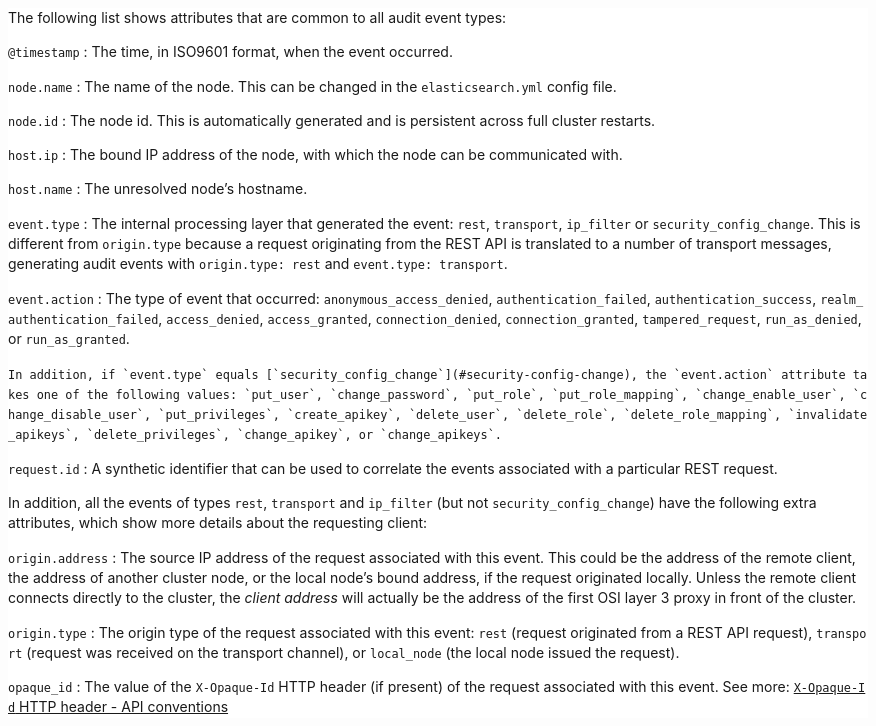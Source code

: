 The following list shows attributes that are common to all audit event types:

`@timestamp`
:   The time, in ISO9601 format, when the event occurred.

`node.name`
:   The name of the node. This can be changed in the `elasticsearch.yml` config file.

`node.id`
:   The node id. This is automatically generated and is persistent across full cluster restarts.

`host.ip`
:   The bound IP address of the node, with which the node can be communicated with.

`host.name`
:   The unresolved node’s hostname.

`event.type`
:   The internal processing layer that generated the event: `rest`, `transport`, `ip_filter` or `security_config_change`. This is different from `origin.type` because a request originating from the REST API is translated to a number of transport messages, generating audit events with `origin.type: rest` and `event.type: transport`.

`event.action`
:   The type of event that occurred: `anonymous_access_denied`, `authentication_failed`, `authentication_success`, `realm_authentication_failed`, `access_denied`, `access_granted`, `connection_denied`, `connection_granted`, `tampered_request`, `run_as_denied`, or `run_as_granted`.

    In addition, if `event.type` equals [`security_config_change`](#security-config-change), the `event.action` attribute takes one of the following values: `put_user`, `change_password`, `put_role`, `put_role_mapping`, `change_enable_user`, `change_disable_user`, `put_privileges`, `create_apikey`, `delete_user`, `delete_role`, `delete_role_mapping`, `invalidate_apikeys`, `delete_privileges`, `change_apikey`, or `change_apikeys`.


`request.id`
:   A synthetic identifier that can be used to correlate the events associated with a particular REST request.

In addition, all the events of types `rest`, `transport` and `ip_filter` (but not `security_config_change`) have the following extra attributes, which show more details about the requesting client:

`origin.address`
:   The source IP address of the request associated with this event. This could be the address of the remote client, the address of another cluster node, or the local node’s bound address, if the request originated locally. Unless the remote client connects directly to the cluster, the *client address* will actually be the address of the first OSI layer 3 proxy in front of the cluster.

`origin.type`
:   The origin type of the request associated with this event: `rest` (request originated from a REST API request), `transport` (request was received on the transport channel), or `local_node` (the local node issued the request).

`opaque_id`
:   The value of the `X-Opaque-Id` HTTP header (if present) of the request associated with this event. See more: [`X-Opaque-Id` HTTP header - API conventions](asciidocalypse://docs/elasticsearch/docs/reference/elasticsearch/rest-apis/api-conventions.md#x-opaque-id)
